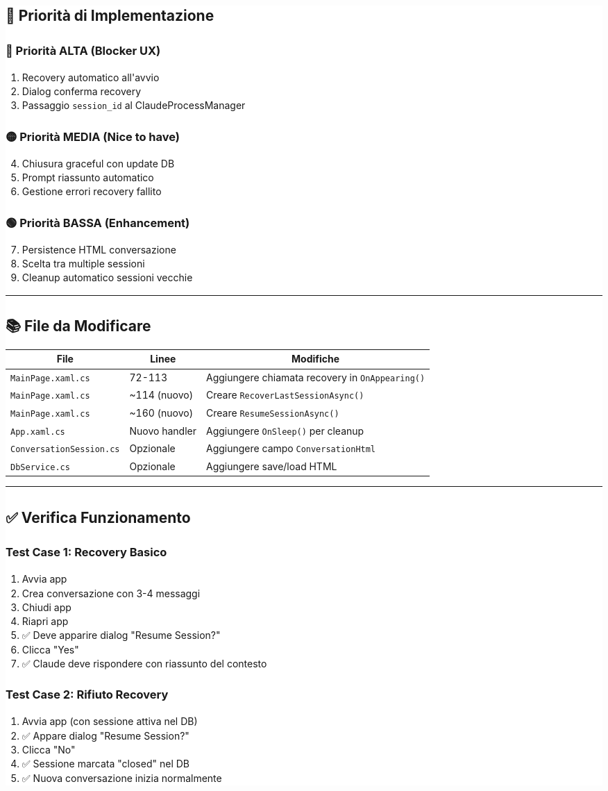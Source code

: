 
## 🚀 Priorità di Implementazione

### 🔴 Priorità ALTA (Blocker UX)
1. Recovery automatico all'avvio
2. Dialog conferma recovery
3. Passaggio `session_id` al ClaudeProcessManager

### 🟡 Priorità MEDIA (Nice to have)
4. Chiusura graceful con update DB
5. Prompt riassunto automatico
6. Gestione errori recovery fallito

### 🟢 Priorità BASSA (Enhancement)
7. Persistence HTML conversazione
8. Scelta tra multiple sessioni
9. Cleanup automatico sessioni vecchie

---

## 📚 File da Modificare

| File | Linee | Modifiche |
|------|-------|-----------|
| `MainPage.xaml.cs` | 72-113 | Aggiungere chiamata recovery in `OnAppearing()` |
| `MainPage.xaml.cs` | ~114 (nuovo) | Creare `RecoverLastSessionAsync()` |
| `MainPage.xaml.cs` | ~160 (nuovo) | Creare `ResumeSessionAsync()` |
| `App.xaml.cs` | Nuovo handler | Aggiungere `OnSleep()` per cleanup |
| `ConversationSession.cs` | Opzionale | Aggiungere campo `ConversationHtml` |
| `DbService.cs` | Opzionale | Aggiungere save/load HTML |

---

## ✅ Verifica Funzionamento

### Test Case 1: Recovery Basico
1. Avvia app
2. Crea conversazione con 3-4 messaggi
3. Chiudi app
4. Riapri app
5. ✅ Deve apparire dialog "Resume Session?"
6. Clicca "Yes"
7. ✅ Claude deve rispondere con riassunto del contesto

### Test Case 2: Rifiuto Recovery
1. Avvia app (con sessione attiva nel DB)
2. ✅ Appare dialog "Resume Session?"
3. Clicca "No"
4. ✅ Sessione marcata "closed" nel DB
5. ✅ Nuova conversazione inizia normalmente
